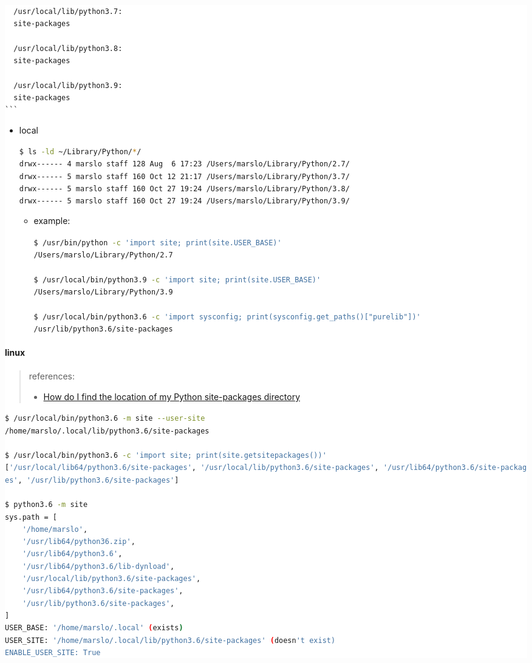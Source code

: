       /usr/local/lib/python3.7:
      site-packages

      /usr/local/lib/python3.8:
      site-packages

      /usr/local/lib/python3.9:
      site-packages
    ```

- local
  ```bash
  $ ls -ld ~/Library/Python/*/
  drwx------ 4 marslo staff 128 Aug  6 17:23 /Users/marslo/Library/Python/2.7/
  drwx------ 5 marslo staff 160 Oct 12 21:17 /Users/marslo/Library/Python/3.7/
  drwx------ 5 marslo staff 160 Oct 27 19:24 /Users/marslo/Library/Python/3.8/
  drwx------ 5 marslo staff 160 Oct 27 19:24 /Users/marslo/Library/Python/3.9/
  ```

  - example:
    ```bash
    $ /usr/bin/python -c 'import site; print(site.USER_BASE)'
    /Users/marslo/Library/Python/2.7

    $ /usr/local/bin/python3.9 -c 'import site; print(site.USER_BASE)'
    /Users/marslo/Library/Python/3.9

    $ /usr/local/bin/python3.6 -c 'import sysconfig; print(sysconfig.get_paths()["purelib"])'
    /usr/lib/python3.6/site-packages
    ```

#### linux
> references:
> - [How do I find the location of my Python site-packages directory](https://stackoverflow.com/a/46071447/2940319)

```bash
$ /usr/local/bin/python3.6 -m site --user-site
/home/marslo/.local/lib/python3.6/site-packages

$ /usr/local/bin/python3.6 -c 'import site; print(site.getsitepackages())'
['/usr/local/lib64/python3.6/site-packages', '/usr/local/lib/python3.6/site-packages', '/usr/lib64/python3.6/site-packages', '/usr/lib/python3.6/site-packages']

$ python3.6 -m site
sys.path = [
    '/home/marslo',
    '/usr/lib64/python36.zip',
    '/usr/lib64/python3.6',
    '/usr/lib64/python3.6/lib-dynload',
    '/usr/local/lib/python3.6/site-packages',
    '/usr/lib64/python3.6/site-packages',
    '/usr/lib/python3.6/site-packages',
]
USER_BASE: '/home/marslo/.local' (exists)
USER_SITE: '/home/marslo/.local/lib/python3.6/site-packages' (doesn't exist)
ENABLE_USER_SITE: True
```
